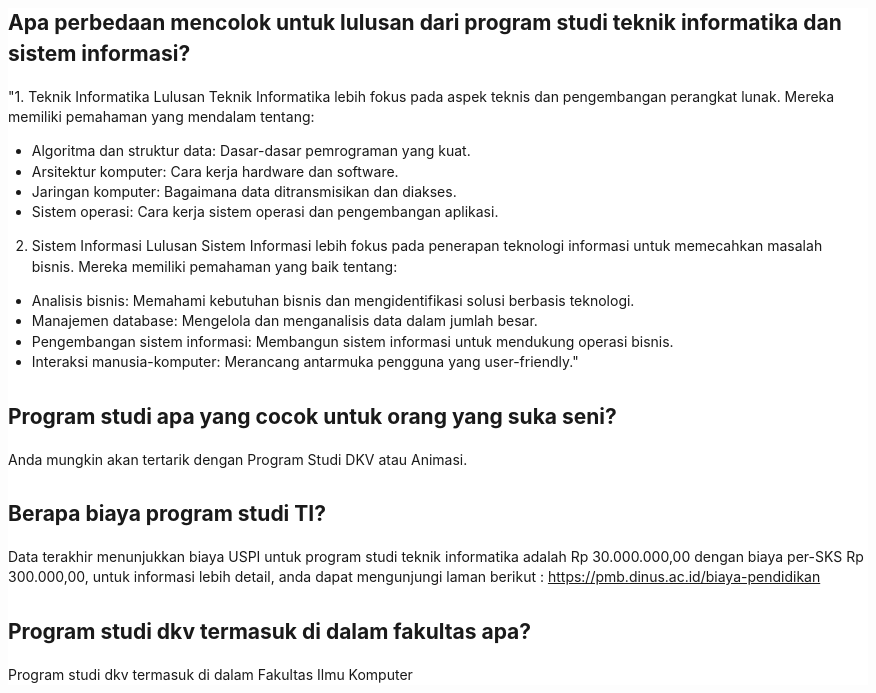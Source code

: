 ## Apa perbedaan mencolok untuk lulusan dari program studi teknik informatika dan sistem informasi?

"1. Teknik Informatika
Lulusan Teknik Informatika lebih fokus pada aspek teknis dan pengembangan perangkat lunak. Mereka memiliki pemahaman yang mendalam tentang:
- Algoritma dan struktur data: Dasar-dasar pemrograman yang kuat.
- Arsitektur komputer: Cara kerja hardware dan software.
- Jaringan komputer: Bagaimana data ditransmisikan dan diakses.
- Sistem operasi: Cara kerja sistem operasi dan pengembangan aplikasi.

2. Sistem Informasi
Lulusan Sistem Informasi lebih fokus pada penerapan teknologi informasi untuk memecahkan masalah bisnis. Mereka memiliki pemahaman yang baik tentang:
- Analisis bisnis: Memahami kebutuhan bisnis dan mengidentifikasi solusi berbasis teknologi.
- Manajemen database: Mengelola dan menganalisis data dalam jumlah besar.
- Pengembangan sistem informasi: Membangun sistem informasi untuk mendukung operasi bisnis.
- Interaksi manusia-komputer: Merancang antarmuka pengguna yang user-friendly."

## Program studi apa yang cocok untuk orang yang suka seni?

Anda mungkin akan tertarik dengan Program Studi DKV atau Animasi.

## Berapa biaya program studi TI?

Data terakhir menunjukkan biaya USPI untuk program studi teknik informatika adalah Rp 30.000.000,00 dengan biaya per-SKS Rp 300.000,00, untuk informasi lebih detail, anda dapat mengunjungi laman berikut : https://pmb.dinus.ac.id/biaya-pendidikan

## Program studi dkv termasuk di dalam fakultas apa?

Program studi dkv termasuk di dalam Fakultas Ilmu Komputer
